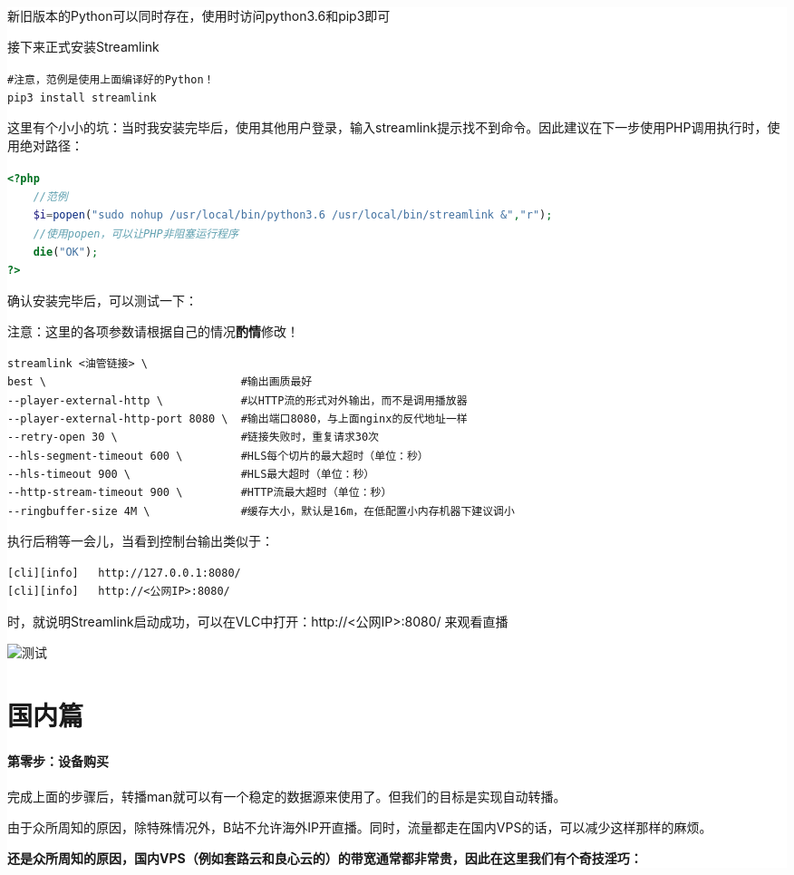 新旧版本的Python可以同时存在，使用时访问python3.6和pip3即可

接下来正式安装Streamlink

```shell
#注意，范例是使用上面编译好的Python！
pip3 install streamlink
```

这里有个小小的坑：当时我安装完毕后，使用其他用户登录，输入streamlink提示找不到命令。因此建议在下一步使用PHP调用执行时，使用绝对路径：

```php
<?php
    //范例
	$i=popen("sudo nohup /usr/local/bin/python3.6 /usr/local/bin/streamlink &","r");
	//使用popen，可以让PHP非阻塞运行程序
	die("OK");
?>
```



确认安装完毕后，可以测试一下：

注意：这里的各项参数请根据自己的情况**酌情**修改！

```shell
streamlink <油管链接> \
best \ 								#输出画质最好
--player-external-http \ 			#以HTTP流的形式对外输出，而不是调用播放器
--player-external-http-port 8080 \  #输出端口8080，与上面nginx的反代地址一样
--retry-open 30 \ 					#链接失败时，重复请求30次
--hls-segment-timeout 600 \ 		#HLS每个切片的最大超时（单位：秒）
--hls-timeout 900 \				 	#HLS最大超时（单位：秒）
--http-stream-timeout 900 \ 		#HTTP流最大超时（单位：秒）
--ringbuffer-size 4M \ 				#缓存大小，默认是16m，在低配置小内存机器下建议调小
```

执行后稍等一会儿，当看到控制台输出类似于：

```shell
[cli][info]   http://127.0.0.1:8080/
[cli][info]   http://<公网IP>:8080/
```

时，就说明Streamlink启动成功，可以在VLC中打开：http://<公网IP>:8080/   来观看直播

![测试](https://mfwt.github.io/VLCPlaying.png)

# 国内篇

#### 第零步：设备购买

完成上面的步骤后，转播man就可以有一个稳定的数据源来使用了。但我们的目标是实现自动转播。

由于众所周知的原因，除特殊情况外，B站不允许海外IP开直播。同时，流量都走在国内VPS的话，可以减少这样那样的麻烦。

**还是众所周知的原因，国内VPS（例如套路云和良心云的）的带宽通常都非常贵，因此在这里我们有个奇技淫巧：**

